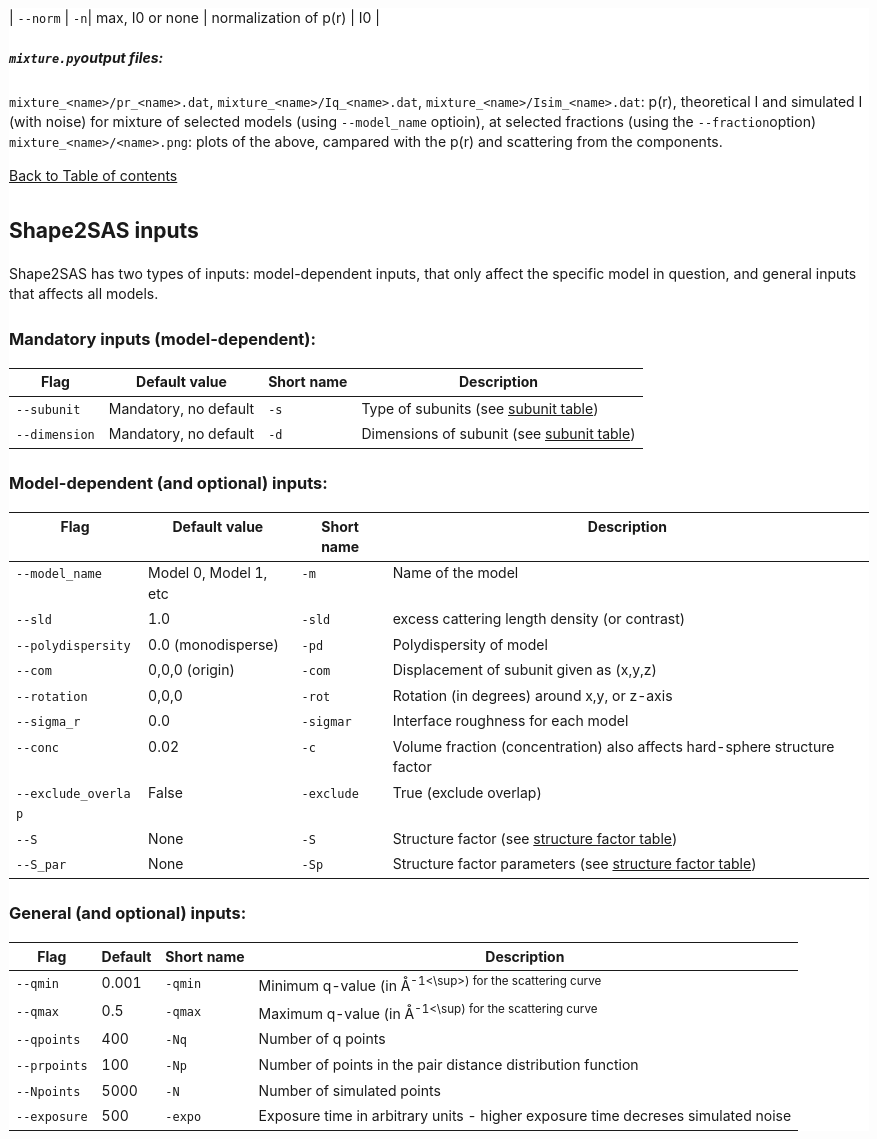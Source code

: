 | `--norm` | `-n`| max, I0 or none  | normalization of p(r) | I0 |

##### `mixture.py`output files:
`mixture_<name>/pr_<name>.dat`, `mixture_<name>/Iq_<name>.dat`, `mixture_<name>/Isim_<name>.dat`: p(r), theoretical I and simulated I (with noise) for mixture of selected models (using `--model_name` optioin), at selected fractions (using the `--fraction`option)   
`mixture_<name>/<name>.png`: plots of the above, campared with the p(r) and scattering from the components. 

[Back to Table of contents](#table-of-contents)

## Shape2SAS inputs
Shape2SAS has two types of inputs: model-dependent inputs, that only affect the specific model in question, and general inputs that affects all models.  

### Mandatory inputs (model-dependent):
| Flag             | Default value | Short name | Description                                         |
|-----------------|---------|-------------------|----------------------------------|
| `--subunit`         | Mandatory, no default      | `-s` | Type of subunits (see [subunit table](#subunits)) |  
| `--dimension`         | Mandatory, no default    | `-d` | Dimensions of subunit (see [subunit table](#subunits)) |

### Model-dependent (and optional) inputs:
| Flag             | Default value | Short name | Description                                         | 
|------------------|---------|-------------|----------------------------------------|
| `--model_name`   | Model 0, Model 1, etc    | `-m` | Name of the model  |  
| `--sld`         | 1.0     | `-sld` | excess cattering length density (or contrast)  | 
| `--polydispersity`         | 0.0 (monodisperse)   | `-pd` | Polydispersity of model  | 
| `--com`         | 0,0,0 (origin)    | `-com` | Displacement of subunit given as (x,y,z) |
| `--rotation`         | 0,0,0  | `-rot`  | Rotation (in degrees) around x,y, or z-axis |
| `--sigma_r`      | 0.0    | `-sigmar` | Interface roughness for each model                  |            
| `--conc`         | 0.02  | `-c`  | Volume fraction (concentration) also affects hard-sphere structure factor |
| `--exclude_overlap`    | False   | `-exclude`  | True (exclude overlap)    | Exclude overlap (True) or not (False) | 
| `--S`         | None   | `-S`  | Structure factor (see [structure factor table](#structure-factors)) |
| `--S_par`         | None  | `-Sp`   | Structure factor parameters (see [structure factor table](#structure-factors)) |

### General (and optional) inputs:
| Flag             | Default | Short name |Description                                         |
|-----------------|---------|------------|-----------------------------------------|
| `--qmin`         | 0.001     | `-qmin` | Minimum q-value (in Å<sup>-1<\sup>) for the scattering curve  |
| `--qmax`         | 0.5     | `-qmax` | Maximum q-value (in Å<sup>-1<\sup) for the scattering curve  |
| `--qpoints`         | 400      | `-Nq` | Number of q points  |
| `--prpoints`         | 100      | `-Np` | Number of points in the pair distance distribution function |
| `--Npoints`         | 5000      | `-N` | Number of simulated points  |
| `--exposure`         | 500      | `-expo` | Exposure time in arbitrary units - higher exposure time decreses simulated noise |
